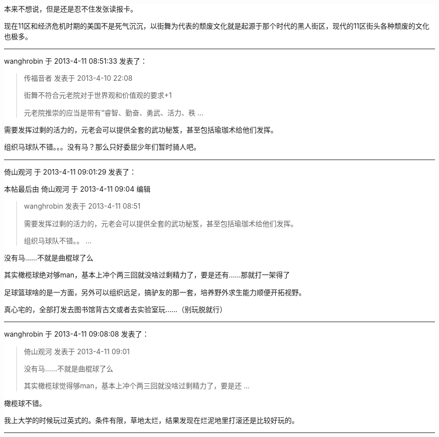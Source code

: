 

本来不想说，但是还是忍不住发张读报卡。

现在11区和经济危机时期的美国不是死气沉沉，以街舞为代表的颓废文化就是起源于那个时代的黑人街区，现代的11区街头各种颓废的文化也极多。

---------

wanghrobin 于 2013-4-11 08:51:33 发表了：

> 传福音者 发表于 2013-4-10 22:08
> 
> 街舞不符合元老院对于世界观和价值观的要求+1
> 
> 元老院推崇的应当是带有“睿智、勤奋、勇武、活力、秩 ...



需要发挥过剩的活力的，元老会可以提供全套的武功秘笈，甚至包括瑜珈术给他们发挥。

组织马球队不错。。。没有马？那么只好委屈少年们暂时骑人吧。

---------

倚山观河 于 2013-4-11 09:01:29 发表了：

本帖最后由 倚山观河 于 2013-4-11 09:04 编辑 


> 
> wanghrobin 发表于 2013-4-11 08:51
> 
> 需要发挥过剩的活力的，元老会可以提供全套的武功秘笈，甚至包括瑜珈术给他们发挥。
> 
> 组织马球队不错。。 ...



没有马……不就是曲棍球了么

其实橄榄球绝对够man，基本上冲个两三回就没啥过剩精力了，要是还有……那就打一架得了

足球篮球啥的是一方面，另外可以组织远足，搞驴友的那一套，培养野外求生能力顺便开拓视野。

真心宅的，全部打发去图书馆背古文或者去实验室玩……（别玩脱就行）

---------

wanghrobin 于 2013-4-11 09:08:08 发表了：

> 倚山观河 发表于 2013-4-11 09:01
> 
> 没有马……不就是曲棍球了么
> 
> 其实橄榄球觉得够man，基本上冲个两三回就没啥过剩精力了，要是还 ...



橄榄球不错。

我上大学的时候玩过英式的。条件有限，草地太烂，结果发现在烂泥地里打滚还是比较好玩的。

---------
